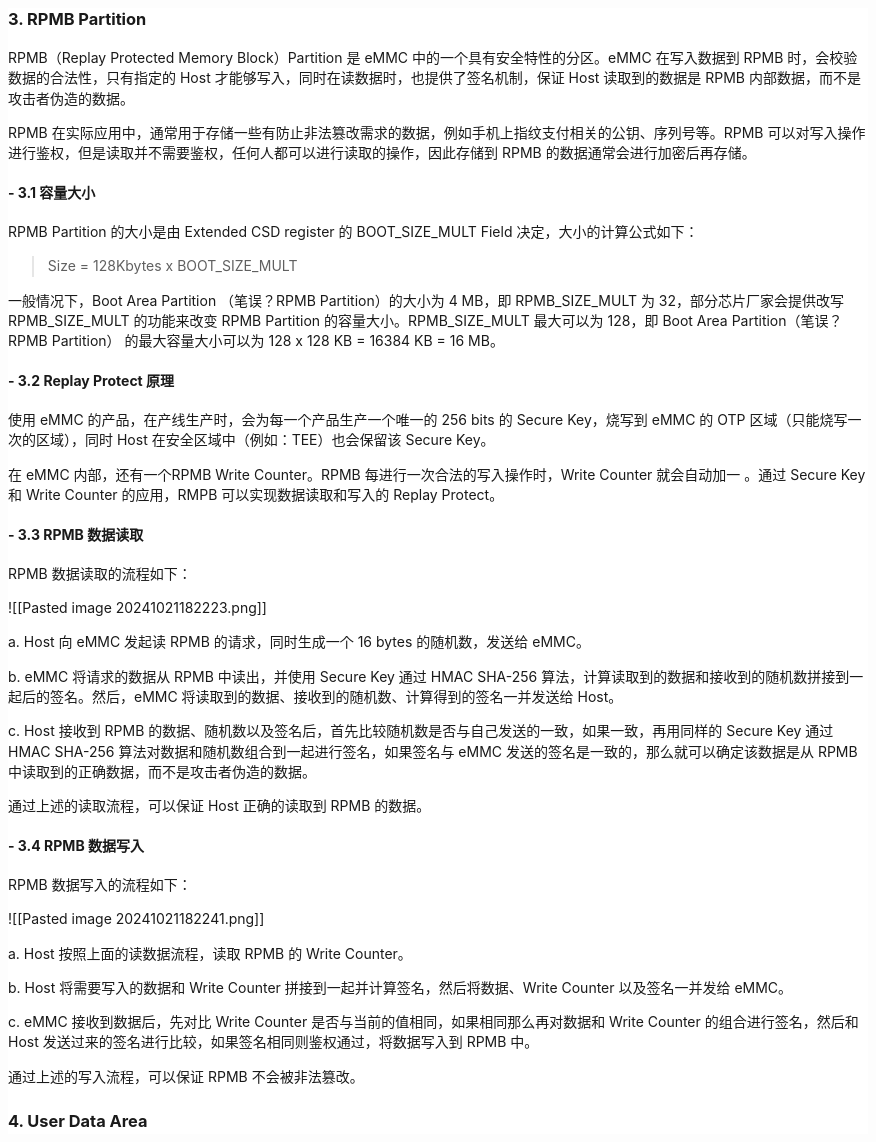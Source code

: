 ### **3. RPMB Partition**

RPMB（Replay Protected Memory Block）Partition 是 eMMC 中的一个具有安全特性的分区。eMMC 在写入数据到 RPMB 时，会校验数据的合法性，只有指定的 Host 才能够写入，同时在读数据时，也提供了签名机制，保证 Host 读取到的数据是 RPMB 内部数据，而不是攻击者伪造的数据。

RPMB 在实际应用中，通常用于存储一些有防止非法篡改需求的数据，例如手机上指纹支付相关的公钥、序列号等。RPMB 可以对写入操作进行鉴权，但是读取并不需要鉴权，任何人都可以进行读取的操作，因此存储到 RPMB 的数据通常会进行加密后再存储。

#### - 3.1 容量大小

RPMB Partition 的大小是由 Extended CSD register 的 BOOT_SIZE_MULT Field 决定，大小的计算公式如下：

> Size = 128Kbytes x BOOT_SIZE_MULT

一般情况下，Boot Area Partition （笔误？RPMB Partition）的大小为 4 MB，即 RPMB_SIZE_MULT 为 32，部分芯片厂家会提供改写 RPMB_SIZE_MULT 的功能来改变 RPMB Partition 的容量大小。RPMB_SIZE_MULT 最大可以为 128，即 Boot Area Partition（笔误？RPMB Partition） 的最大容量大小可以为 128 x 128 KB = 16384 KB = 16 MB。

#### - 3.2 Replay Protect 原理

使用 eMMC 的产品，在产线生产时，会为每一个产品生产一个唯一的 256 bits 的 Secure Key，烧写到 eMMC 的 OTP 区域（只能烧写一次的区域），同时 Host 在安全区域中（例如：TEE）也会保留该 Secure Key。

在 eMMC 内部，还有一个RPMB Write Counter。RPMB 每进行一次合法的写入操作时，Write Counter 就会自动加一 。通过 Secure Key 和 Write Counter 的应用，RMPB 可以实现数据读取和写入的 Replay Protect。

#### - 3.3 RPMB 数据读取

RPMB 数据读取的流程如下：

![[Pasted image 20241021182223.png]]

a. Host 向 eMMC 发起读 RPMB 的请求，同时生成一个 16 bytes 的随机数，发送给 eMMC。

b. eMMC 将请求的数据从 RPMB 中读出，并使用 Secure Key 通过 HMAC SHA-256 算法，计算读取到的数据和接收到的随机数拼接到一起后的签名。然后，eMMC 将读取到的数据、接收到的随机数、计算得到的签名一并发送给 Host。

c. Host 接收到 RPMB 的数据、随机数以及签名后，首先比较随机数是否与自己发送的一致，如果一致，再用同样的 Secure Key 通过 HMAC SHA-256 算法对数据和随机数组合到一起进行签名，如果签名与 eMMC 发送的签名是一致的，那么就可以确定该数据是从 RPMB 中读取到的正确数据，而不是攻击者伪造的数据。

通过上述的读取流程，可以保证 Host 正确的读取到 RPMB 的数据。

#### - 3.4 RPMB 数据写入

RPMB 数据写入的流程如下：

![[Pasted image 20241021182241.png]]

a. Host 按照上面的读数据流程，读取 RPMB 的 Write Counter。

b. Host 将需要写入的数据和 Write Counter 拼接到一起并计算签名，然后将数据、Write Counter 以及签名一并发给 eMMC。

c. eMMC 接收到数据后，先对比 Write Counter 是否与当前的值相同，如果相同那么再对数据和 Write Counter 的组合进行签名，然后和 Host 发送过来的签名进行比较，如果签名相同则鉴权通过，将数据写入到 RPMB 中。

通过上述的写入流程，可以保证 RPMB 不会被非法篡改。

### **4. User Data Area**
